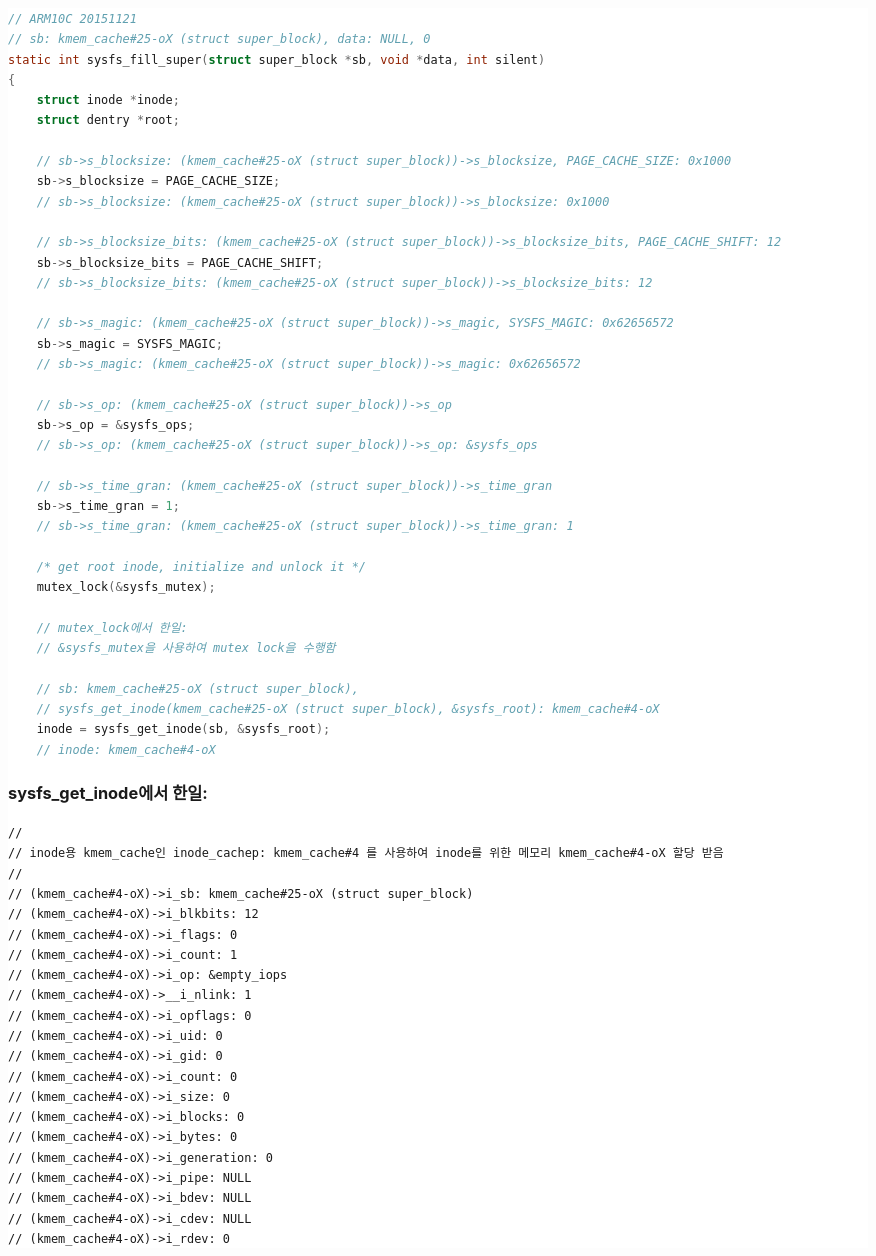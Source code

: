 ```mount.c
// ARM10C 20151121
// sb: kmem_cache#25-oX (struct super_block), data: NULL, 0
static int sysfs_fill_super(struct super_block *sb, void *data, int silent)
{
	struct inode *inode;
	struct dentry *root;

	// sb->s_blocksize: (kmem_cache#25-oX (struct super_block))->s_blocksize, PAGE_CACHE_SIZE: 0x1000
	sb->s_blocksize = PAGE_CACHE_SIZE;
	// sb->s_blocksize: (kmem_cache#25-oX (struct super_block))->s_blocksize: 0x1000

	// sb->s_blocksize_bits: (kmem_cache#25-oX (struct super_block))->s_blocksize_bits, PAGE_CACHE_SHIFT: 12
	sb->s_blocksize_bits = PAGE_CACHE_SHIFT;
	// sb->s_blocksize_bits: (kmem_cache#25-oX (struct super_block))->s_blocksize_bits: 12

	// sb->s_magic: (kmem_cache#25-oX (struct super_block))->s_magic, SYSFS_MAGIC: 0x62656572
	sb->s_magic = SYSFS_MAGIC;
	// sb->s_magic: (kmem_cache#25-oX (struct super_block))->s_magic: 0x62656572

	// sb->s_op: (kmem_cache#25-oX (struct super_block))->s_op
	sb->s_op = &sysfs_ops;
	// sb->s_op: (kmem_cache#25-oX (struct super_block))->s_op: &sysfs_ops

	// sb->s_time_gran: (kmem_cache#25-oX (struct super_block))->s_time_gran
	sb->s_time_gran = 1;
	// sb->s_time_gran: (kmem_cache#25-oX (struct super_block))->s_time_gran: 1

	/* get root inode, initialize and unlock it */
	mutex_lock(&sysfs_mutex);

	// mutex_lock에서 한일:
	// &sysfs_mutex을 사용하여 mutex lock을 수행함

	// sb: kmem_cache#25-oX (struct super_block),
	// sysfs_get_inode(kmem_cache#25-oX (struct super_block), &sysfs_root): kmem_cache#4-oX
	inode = sysfs_get_inode(sb, &sysfs_root);
	// inode: kmem_cache#4-oX
```

### sysfs_get_inode에서 한일:
	//
	// inode용 kmem_cache인 inode_cachep: kmem_cache#4 를 사용하여 inode를 위한 메모리 kmem_cache#4-oX 할당 받음
	//
	// (kmem_cache#4-oX)->i_sb: kmem_cache#25-oX (struct super_block)
	// (kmem_cache#4-oX)->i_blkbits: 12
	// (kmem_cache#4-oX)->i_flags: 0
	// (kmem_cache#4-oX)->i_count: 1
	// (kmem_cache#4-oX)->i_op: &empty_iops
	// (kmem_cache#4-oX)->__i_nlink: 1
	// (kmem_cache#4-oX)->i_opflags: 0
	// (kmem_cache#4-oX)->i_uid: 0
	// (kmem_cache#4-oX)->i_gid: 0
	// (kmem_cache#4-oX)->i_count: 0
	// (kmem_cache#4-oX)->i_size: 0
	// (kmem_cache#4-oX)->i_blocks: 0
	// (kmem_cache#4-oX)->i_bytes: 0
	// (kmem_cache#4-oX)->i_generation: 0
	// (kmem_cache#4-oX)->i_pipe: NULL
	// (kmem_cache#4-oX)->i_bdev: NULL
	// (kmem_cache#4-oX)->i_cdev: NULL
	// (kmem_cache#4-oX)->i_rdev: 0